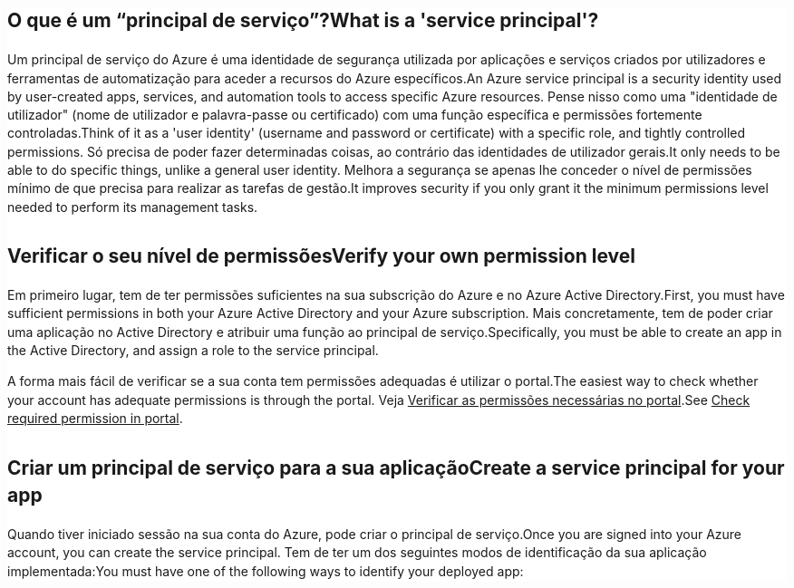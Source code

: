 ## <span data-ttu-id="e7a37-109">O que é um “principal de serviço”?</span><span class="sxs-lookup"><span data-stu-id="e7a37-109">What is a 'service principal'?</span></span>
<a id="what-is-a-service-principal" class="xliff"></a>

<span data-ttu-id="e7a37-110">Um principal de serviço do Azure é uma identidade de segurança utilizada por aplicações e serviços criados por utilizadores e ferramentas de automatização para aceder a recursos do Azure específicos.</span><span class="sxs-lookup"><span data-stu-id="e7a37-110">An Azure service principal is a security identity used by user-created apps, services, and automation tools to access specific Azure resources.</span></span> <span data-ttu-id="e7a37-111">Pense nisso como uma "identidade de utilizador" (nome de utilizador e palavra-passe ou certificado) com uma função específica e permissões fortemente controladas.</span><span class="sxs-lookup"><span data-stu-id="e7a37-111">Think of it as a 'user identity' (username and password or certificate) with a specific role, and tightly controlled permissions.</span></span> <span data-ttu-id="e7a37-112">Só precisa de poder fazer determinadas coisas, ao contrário das identidades de utilizador gerais.</span><span class="sxs-lookup"><span data-stu-id="e7a37-112">It only needs to be able to do specific things, unlike a general user identity.</span></span> <span data-ttu-id="e7a37-113">Melhora a segurança se apenas lhe conceder o nível de permissões mínimo de que precisa para realizar as tarefas de gestão.</span><span class="sxs-lookup"><span data-stu-id="e7a37-113">It improves security if you only grant it the minimum permissions level needed to perform its management tasks.</span></span>

## <span data-ttu-id="e7a37-114">Verificar o seu nível de permissões</span><span class="sxs-lookup"><span data-stu-id="e7a37-114">Verify your own permission level</span></span>
<a id="verify-your-own-permission-level" class="xliff"></a>

<span data-ttu-id="e7a37-115">Em primeiro lugar, tem de ter permissões suficientes na sua subscrição do Azure e no Azure Active Directory.</span><span class="sxs-lookup"><span data-stu-id="e7a37-115">First, you must have sufficient permissions in both your Azure Active Directory and your Azure subscription.</span></span> <span data-ttu-id="e7a37-116">Mais concretamente, tem de poder criar uma aplicação no Active Directory e atribuir uma função ao principal de serviço.</span><span class="sxs-lookup"><span data-stu-id="e7a37-116">Specifically, you must be able to create an app in the Active Directory, and assign a role to the service principal.</span></span>

<span data-ttu-id="e7a37-117">A forma mais fácil de verificar se a sua conta tem permissões adequadas é utilizar o portal.</span><span class="sxs-lookup"><span data-stu-id="e7a37-117">The easiest way to check whether your account has adequate permissions is through the portal.</span></span> <span data-ttu-id="e7a37-118">Veja [Verificar as permissões necessárias no portal](/azure/azure-resource-manager/resource-group-create-service-principal-portal#required-permissions).</span><span class="sxs-lookup"><span data-stu-id="e7a37-118">See [Check required permission in portal](/azure/azure-resource-manager/resource-group-create-service-principal-portal#required-permissions).</span></span>

## <span data-ttu-id="e7a37-119">Criar um principal de serviço para a sua aplicação</span><span class="sxs-lookup"><span data-stu-id="e7a37-119">Create a service principal for your app</span></span>
<a id="create-a-service-principal-for-your-app" class="xliff"></a>

<span data-ttu-id="e7a37-120">Quando tiver iniciado sessão na sua conta do Azure, pode criar o principal de serviço.</span><span class="sxs-lookup"><span data-stu-id="e7a37-120">Once you are signed into your Azure account, you can create the service principal.</span></span> <span data-ttu-id="e7a37-121">Tem de ter um dos seguintes modos de identificação da sua aplicação implementada:</span><span class="sxs-lookup"><span data-stu-id="e7a37-121">You must have one of the following ways to identify your deployed app:</span></span>
